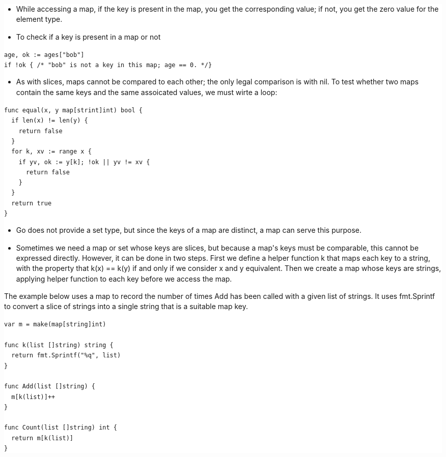 - While accessing a map, if the key is present in the map, you get the
corresponding value; if not, you get the zero value for the element type.

- To check if a key is present in a map or not
```
age, ok := ages["bob"]
if !ok { /* "bob" is not a key in this map; age == 0. */}
```

- As with slices, maps cannot be compared to each other; the only legal
comparison is with nil. To test whether two maps contain the same keys and the
same assoicated values, we must wirte a loop:
```
func equal(x, y map[strint]int) bool {
  if len(x) != len(y) {
    return false
  }
  for k, xv := range x {
    if yv, ok := y[k]; !ok || yv != xv {
      return false
    }
  }
  return true
}
```

- Go does not provide a set type, but since the keys of a map are distinct, a
map can serve this purpose.

- Sometimes we need a map or set whose keys are slices, but because a map's keys
must be comparable, this cannot be expressed directly. However, it can be done
in two steps. First we define a helper function k that maps each key to a
string, with the property that k(x) == k(y) if and only if we consider x and y
equivalent. Then we create a map whose keys are strings, applying helper
function to each key before we access the map.

The example below uses a map to record the number of times Add has been called
with a given list of strings. It uses fmt.Sprintf to convert a slice of strings
into a single string that is a suitable map key.
```
var m = make(map[string]int)

func k(list []string) string {
  return fmt.Sprintf("%q", list)
}

func Add(list []string) {
  m[k(list)]++
}

func Count(list []string) int {
  return m[k(list)]
}
```

